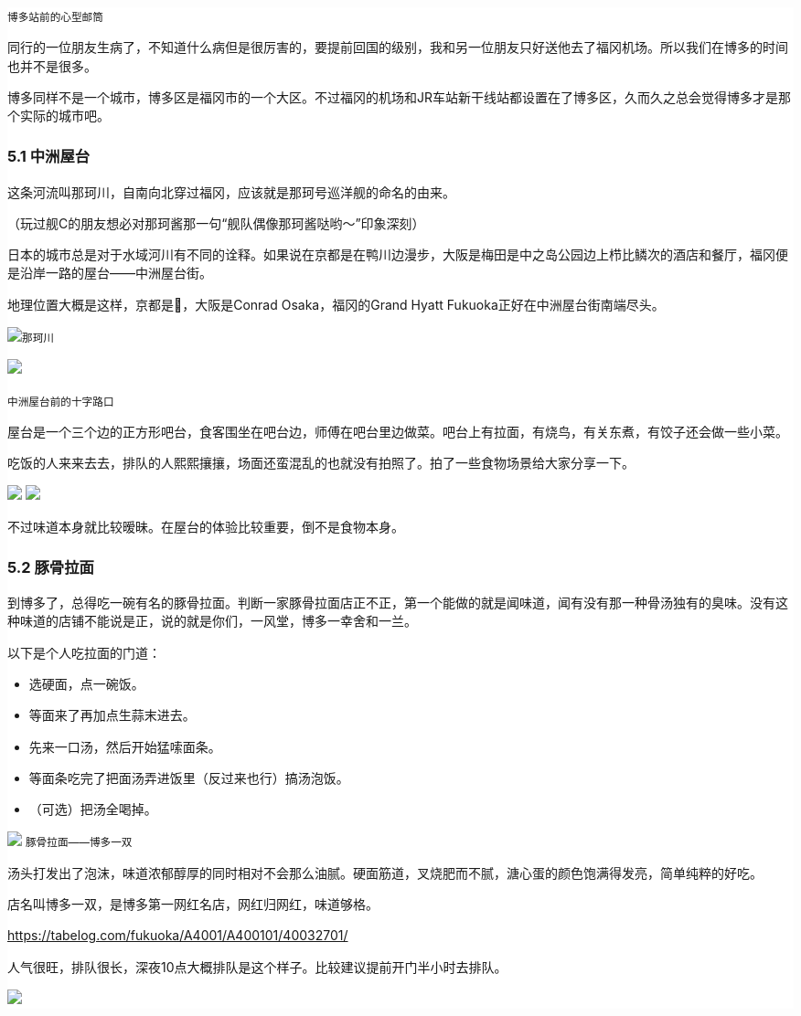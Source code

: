 <small>博多站前的心型邮筒</small>

同行的一位朋友生病了，不知道什么病但是很厉害的，要提前回国的级别，我和另一位朋友只好送他去了福冈机场。所以我们在博多的时间也并不是很多。

博多同样不是一个城市，博多区是福冈市的一个大区。不过福冈的机场和JR车站新干线站都设置在了博多区，久而久之总会觉得博多才是那个实际的城市吧。

### 5.1 中洲屋台

这条河流叫那珂川，自南向北穿过福冈，应该就是那珂号巡洋舰的命名的由来。

（玩过舰C的朋友想必对那珂酱那一句“舰队偶像那珂酱哒哟～”印象深刻）

日本的城市总是对于水域河川有不同的诠释。如果说在京都是在鸭川边漫步，大阪是梅田是中之岛公园边上栉比鳞次的酒店和餐厅，福冈便是沿岸一路的屋台——中洲屋台街。

地理位置大概是这样，京都是🌰，大阪是Conrad Osaka，福冈的Grand Hyatt Fukuoka正好在中洲屋台街南端尽头。

![](https://s2.loli.net/2023/09/27/GSt1927l5ekzCpZ.jpg)<small>那珂川</small>

![](https://s2.loli.net/2023/09/26/VyvlCMBHa7Z1UnT.jpg)

<small>中洲屋台前的十字路口</small>

屋台是一个三个边的正方形吧台，食客围坐在吧台边，师傅在吧台里边做菜。吧台上有拉面，有烧鸟，有关东煮，有饺子还会做一些小菜。

吃饭的人来来去去，排队的人熙熙攘攘，场面还蛮混乱的也就没有拍照了。拍了一些食物场景给大家分享一下。

![](https://s2.loli.net/2023/09/27/GgQLEJeFIHUBAw8.jpg)
![](https://s2.loli.net/2023/09/27/LMUwKYypbjHJZuN.jpg)

不过味道本身就比较暧昧。在屋台的体验比较重要，倒不是食物本身。

### 5.2 豚骨拉面

到博多了，总得吃一碗有名的豚骨拉面。判断一家豚骨拉面店正不正，第一个能做的就是闻味道，闻有没有那一种骨汤独有的臭味。没有这种味道的店铺不能说是正，说的就是你们，一风堂，博多一幸舍和一兰。

以下是个人吃拉面的门道：

- 选硬面，点一碗饭。

- 等面来了再加点生蒜末进去。

- 先来一口汤，然后开始猛嗦面条。

- 等面条吃完了把面汤弄进饭里（反过来也行）搞汤泡饭。

- （可选）把汤全喝掉。

![](https://s2.loli.net/2023/09/27/mp42qXVhTwDtZ6n.jpg)
<small>豚骨拉面——博多一双</small>

汤头打发出了泡沫，味道浓郁醇厚的同时相对不会那么油腻。硬面筋道，叉烧肥而不腻，溏心蛋的颜色饱满得发亮，简单纯粹的好吃。

店名叫博多一双，是博多第一网红名店，网红归网红，味道够格。

https://tabelog.com/fukuoka/A4001/A400101/40032701/

人气很旺，排队很长，深夜10点大概排队是这个样子。比较建议提前开门半小时去排队。

![](https://s2.loli.net/2023/09/27/3X1m62BMvKZLflk.jpg)
